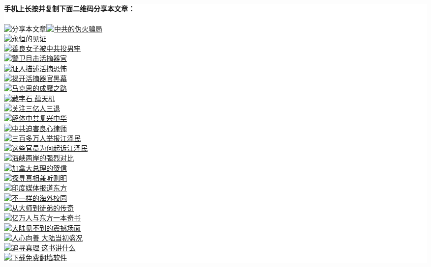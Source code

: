 <strong>手机上长按并复制下面二维码分享本文章：</strong><br><br><img src="https://chart.apis.google.com/chart?cht=qr&chs=240x240&choe=UTF-8&chld=M|2&chl=https://github.com/eizauy3553/djy/blob/master/gb/21/6/22/n13040115.md%231" title="分享本文章"></td><td VALIGN=TOP><a href="https://github.com/eizauy3553/djy/blob/master/gb/16/1/21/n4622075.md?dfh#1" target="_blank"><img src="https://raw.githubusercontent.com/eizauy3553/djy/master/gb/300/wei-f1.jpg" title="中共的伪火骗局"  alt="中共的伪火骗局"></a><br><a href="https://github.com/eizauy3553/www/blob/master/README.md?dfh#9" target="_blank"><img src="https://raw.githubusercontent.com/eizauy3553/djy/master/gb/300/yong-h.jpg" title="永恒的见证"  alt="永恒的见证"></a><br><a href="https://github.com/eizauy3553/djy/blob/master/gb/13/9/29/n3974789.md?dfh#1" target="_blank"><img src="https://raw.githubusercontent.com/eizauy3553/djy/master/gb/300/shang-lnz.jpg" title="善良女子被中共投男牢"  alt="善良女子被中共投男牢"></a><br><a href="https://github.com/eizauy3553/djy/blob/master/gb/16/3/16/n4663449.md?dfh#1" target="_blank"><img src="https://raw.githubusercontent.com/eizauy3553/djy/master/gb/300/huo-z3.jpg" title="警卫目击活摘器官"  alt="警卫目击活摘器官"></a><br><a href="https://github.com/eizauy3553/djy/blob/master/gb/16/8/7/n8177641.md?dfh#1" target="_blank"><img src="https://raw.githubusercontent.com/eizauy3553/djy/master/gb/300/huo-z4.jpg" title="证人描述活摘恐怖"  alt="证人描述活摘恐怖"></a><br><a href="https://github.com/eizauy3553/djy/blob/master/gb/10/4/19/n2881569.md?dfh#1" target="_blank"><img src="https://raw.githubusercontent.com/eizauy3553/djy/master/gb/300/huo-z1.jpg" title="揭开活摘器官黑幕"  alt="揭开活摘器官黑幕"></a><br><a href="https://github.com/eizauy3553/djy/blob/master/gb/10/11/7/n3077476.md?dfh#1" target="_blank"><img src="https://raw.githubusercontent.com/eizauy3553/djy/master/gb/300/ma-ks.jpg" title="马克思的成魔之路"  alt="马克思的成魔之路"></a><br><a href="https://github.com/eizauy3553/djy/blob/master/gb/14/6/9/n4173977.md?dfh#1" target="_blank"><img src="https://raw.githubusercontent.com/eizauy3553/djy/master/gb/300/chang-zs.jpg" title="藏字石 蕴天机"  alt="藏字石 蕴天机"></a><br><a href="https://github.com/eizauy3553/djy/blob/master/gb/18/5/10/n10381511.md?dfh#1" target="_blank"><img src="https://raw.githubusercontent.com/eizauy3553/djy/master/gb/300/st1.jpg" title="关注三亿人三退"  alt="关注三亿人三退"></a><br><a href="https://github.com/eizauy3553/djy/blob/master/gb/18/3/21/n10237682.md?dfh#1" target="_blank"><img src="https://raw.githubusercontent.com/eizauy3553/djy/master/gb/300/jie-t.jpg" title="解体中共复兴中华"  alt="解体中共复兴中华"></a><br><a href="https://github.com/eizauy3553/djy/blob/master/gb/9/2/9/n2422991.md?dfh#1" target="_blank"><img src="https://raw.githubusercontent.com/eizauy3553/djy/master/gb/300/gao-zs.jpg" title="中共迫害良心律师"  alt="中共迫害良心律师"></a><br><a href="https://github.com/eizauy3553/djy/blob/master/gb/18/12/9/n10900044.md?dfh#1" target="_blank"><img src="https://raw.githubusercontent.com/eizauy3553/djy/master/gb/300/sj1.jpg" title="三百多万人举报江泽民"  alt="三百多万人举报江泽民"></a><br><a href="https://github.com/eizauy3553/djy/blob/master/gb/18/8/28/n10672014.md?dfh#1" target="_blank"><img src="https://raw.githubusercontent.com/eizauy3553/djy/master/gb/300/sj2.jpg" title="这些官员为何起诉江泽民"  alt="这些官员为何起诉江泽民"></a><br><a href="https://github.com/eizauy3553/djy/blob/master/gb/8/12/18/n2367165.md?dfh#1" target="_blank"><img src="https://raw.githubusercontent.com/eizauy3553/djy/master/gb/300/liangan.jpg" title="海峡两岸的强烈对比"  alt="海峡两岸的强烈对比"></a><br><a href="https://github.com/eizauy3553/djy/blob/master/gb/15/12/10/n4593139.md?dfh#1" target="_blank"><img src="https://raw.githubusercontent.com/eizauy3553/djy/master/gb/300/jia-ndzl.jpg" title="加拿大总理的贺信"  alt="加拿大总理的贺信"></a><br><a href="https://github.com/eizauy3553/djy/blob/master/gb/11/6/17/n3289382.md?dfh#1" target="_blank"><img src="https://raw.githubusercontent.com/eizauy3553/djy/master/gb/300/xiao-wd.jpg" title="探寻真相兼听则明"  alt="探寻真相兼听则明"></a><br><a href="https://github.com/eizauy3553/djy/blob/master/gb/18/10/27/n10812623.md?dfh#1" target="_blank"><img src="https://raw.githubusercontent.com/eizauy3553/djy/master/gb/300/yindu.jpg" title="印度媒体报道东方"  alt="印度媒体报道东方"></a><br><a href="https://github.com/eizauy3553/djy/blob/master/gb/18/6/9/n10469652.md?dfh#1" target="_blank"><img src="https://raw.githubusercontent.com/eizauy3553/djy/master/gb/300/xie-j.jpg" title="不一样的海外校园"  alt="不一样的海外校园"></a><br><a href="https://github.com/eizauy3553/djy/blob/master/gb/7/4/5/n1669415.md?dfh#1" target="_blank"><img src="https://raw.githubusercontent.com/eizauy3553/djy/master/gb/300/li-up.jpg" title="从大师到徒弟的传奇"  alt="从大师到徒弟的传奇"></a><br><a href="https://github.com/eizauy3553/djy/blob/master/gb/17/5/26/n9191512.md?dfh#1" target="_blank"><img src="https://raw.githubusercontent.com/eizauy3553/djy/master/gb/300/zfl2.jpg" title="亿万人与东方一本奇书"  alt="亿万人与东方一本奇书"></a><br><a href="https://github.com/eizauy3553/djy/blob/master/gb/13/11/27/n4020290.md?dfh#1" target="_blank"><img src="https://raw.githubusercontent.com/eizauy3553/djy/master/gb/300/zhen-h.jpg" title="大陆见不到的震撼场面"  alt="大陆见不到的震撼场面"></a><br><a href="https://github.com/eizauy3553/djy/blob/master/gb/15/7/17/n4482910.md?dfh#1" target="_blank"><img src="https://raw.githubusercontent.com/eizauy3553/djy/master/gb/300/dalu-sk.jpg" title="人心向善 大陆当初盛况"  alt="人心向善 大陆当初盛况"></a><br><a href="https://github.com/eizauy3553/djy/blob/master/gb/19/1/5/n10955468.md?dfh#1" target="_blank"><img src="https://raw.githubusercontent.com/eizauy3553/djy/master/gb/300/zfl1.jpg" title="追寻真理 这书讲什么"  alt="追寻真理 这书讲什么"></a><br><a href="https://github.com/eizauy3553/www/blob/master/README.md?dfh#1" target="_blank"><img src="https://raw.githubusercontent.com/eizauy3553/djy/master/gb/300/fq1.jpg" title="下载免费翻墙软件"  alt="下载免费翻墙软件"></a><br></td></tr></table>
